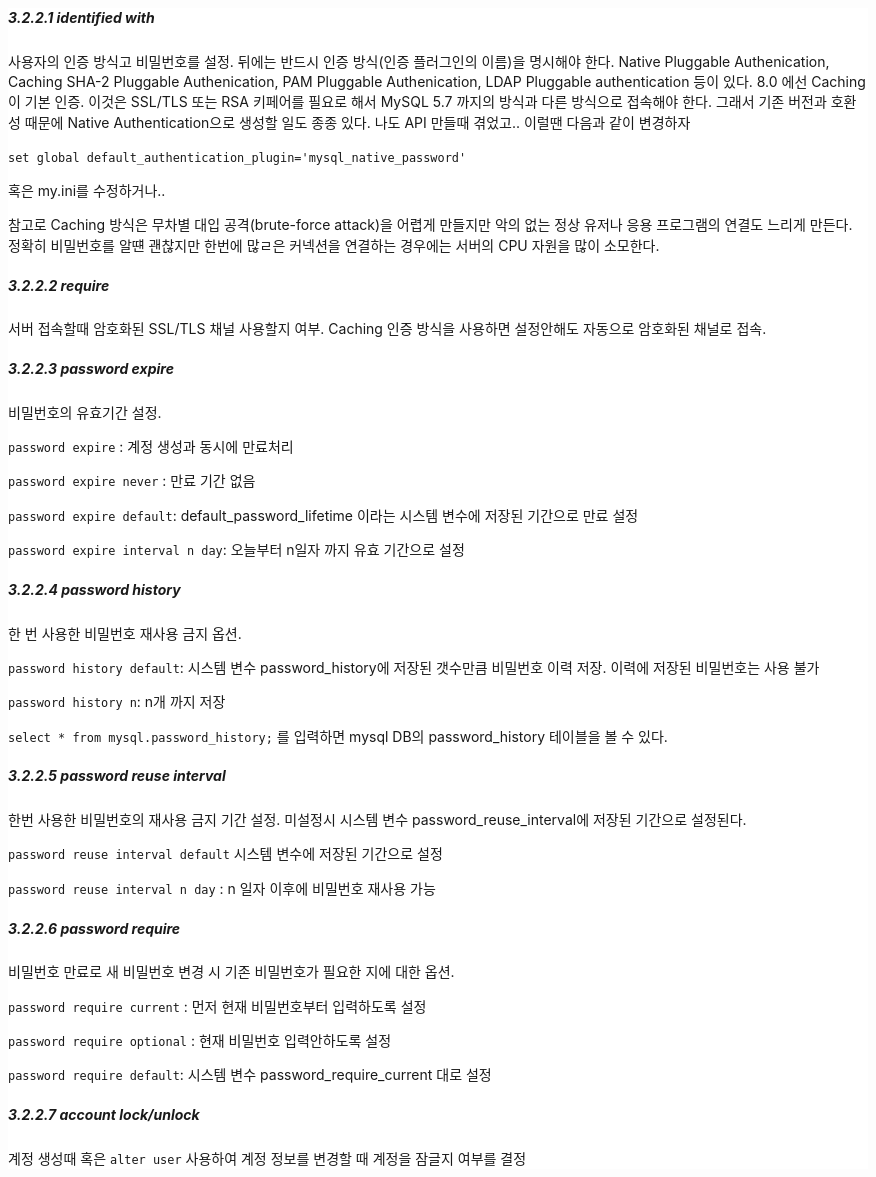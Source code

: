 ##### 3.2.2.1 identified with

사용자의 인증 방식고 비밀번호를 설정. 뒤에는 반드시 인증 방식(인증 플러그인의 이름)을 명시해야 한다. Native Pluggable Authenication, Caching SHA-2 Pluggable Authenication, PAM Pluggable Authenication, LDAP Pluggable authentication 등이 있다. 8.0 에선 Caching이 기본 인증. 이것은 SSL/TLS 또는 RSA 키페어를 필요로 해서 MySQL 5.7 까지의 방식과 다른 방식으로 접속해야 한다. 그래서 기존 버전과 호환성 때문에 Native Authentication으로 생성할 일도 종종 있다. 나도 API 만들때 겪었고.. 이럴땐 다음과 같이 변경하자

`set global default_authentication_plugin='mysql_native_password'`

혹은 my.ini를 수정하거나..

참고로 Caching 방식은 무차별 대입 공격(brute-force attack)을 어렵게 만들지만 악의 없는 정상 유저나 응용 프로그램의 연결도 느리게 만든다. 정확히 비밀번호를 알떈 괜찮지만 한번에 많ㄹ은 커넥션을 연결하는 경우에는 서버의 CPU 자원을 많이 소모한다.

##### 3.2.2.2 require

서버 접속할때 암호화된 SSL/TLS 채널 사용할지 여부. Caching 인증 방식을 사용하면 설정안해도 자동으로 암호화된 채널로 접속.

##### 3.2.2.3 password expire

비밀번호의 유효기간 설정.

`password expire` : 계정 생성과 동시에 만료처리

`password expire never` : 만료 기간 없음

`password expire default`: default_password_lifetime 이라는 시스템 변수에 저장된 기간으로 만료 설정

`password expire interval n day`: 오늘부터 n일자 까지 유효 기간으로 설정

##### 3.2.2.4 password history

한 번 사용한 비밀번호 재사용 금지 옵션.

`password history default`: 시스템 변수 password_history에 저장된 갯수만큼 비밀번호 이력 저장. 이력에 저장된 비밀번호는 사용 불가

`password history n`: n개 까지 저장

`select * from mysql.password_history;` 를 입력하면 mysql DB의 password_history 테이블을 볼 수 있다.

##### 3.2.2.5 password reuse interval

한번 사용한 비밀번호의 재사용 금지 기간 설정. 미설정시 시스템 변수 password_reuse_interval에 저장된 기간으로 설정된다.

`password reuse interval default` 시스템 변수에 저장된 기간으로 설정

`password reuse interval n day` : n 일자 이후에 비밀번호 재사용 가능

##### 3.2.2.6 password require

비밀번호 만료로 새 비밀번호 변경 시 기존 비밀번호가 필요한 지에 대한 옵션.

`password require current` : 먼저 현재 비밀번호부터 입력하도록 설정

`password require optional` : 현재 비밀번호 입력안하도록 설정

`password require default`: 시스템 변수 password_require_current 대로 설정

##### 3.2.2.7 account lock/unlock

계정 생성때 혹은 `alter user` 사용하여 계정 정보를 변경할 때 계정을 잠글지 여부를 결정
